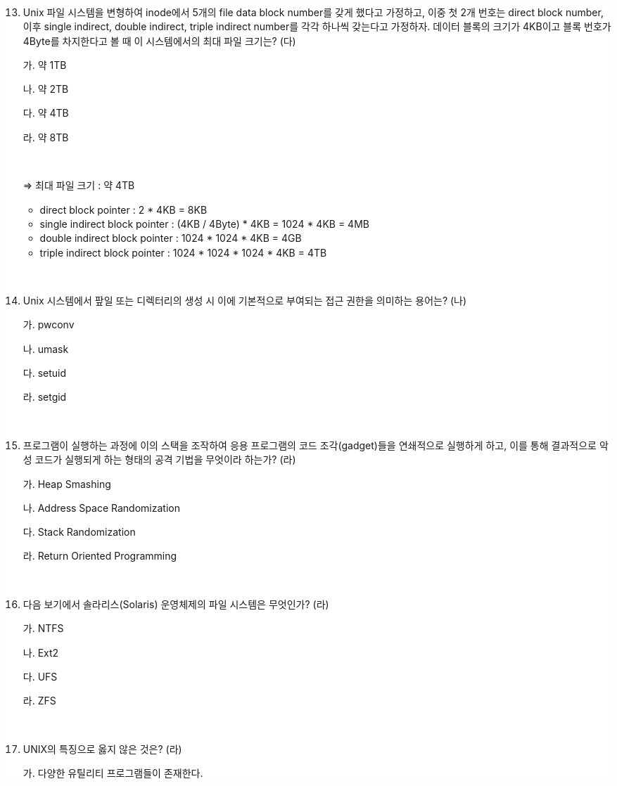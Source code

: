 13. Unix 파일 시스템을 변형하여 inode에서 5개의 file data block number를 갖게 했다고 가정하고, 이중 첫 2개 번호는 direct block number, 이후 single indirect, double indirect, triple indirect number를 각각 하나씩 갖는다고 가정하자. 데이터 블록의 크기가 4KB이고 블록 번호가 4Byte를 차지한다고 볼 때 이 시스템에서의 최대 파일 크기는? (다)

    가. 약 1TB

    나. 약 2TB

    다. 약 4TB

    라. 약 8TB

    <br>

    ⇒ 최대 파일 크기 : 약 4TB

    - direct block pointer : 2 * 4KB = 8KB
    - single indirect block pointer : (4KB / 4Byte) * 4KB = 1024 * 4KB = 4MB
    - double indirect block pointer : 1024 * 1024 * 4KB = 4GB
    - triple indirect block pointer : 1024 * 1024 * 1024 * 4KB = 4TB

<br>

14. Unix 시스템에서 팦일 또는 디렉터리의 생성 시 이에 기본적으로 부여되는 접근 권한을 의미하는 용어는? (나)

    가. pwconv

    나. umask

    다. setuid

    라. setgid

<br>

15. 프로그램이 실행하는 과정에 이의 스택을 조작하여 응용 프로그램의 코드 조각(gadget)들을 연쇄적으로 실행하게 하고, 이를 통해 결과적으로 악성 코드가 실행되게 하는 형태의 공격 기법을 무엇이라 하는가? (라)

    가. Heap Smashing

    나. Address Space Randomization

    다. Stack Randomization

    라. Return Oriented Programming

<br>

16. 다음 보기에서 솔라리스(Solaris) 운영체제의 파일 시스템은 무엇인가? (라)

    가. NTFS

    나. Ext2

    다. UFS

    라. ZFS

<br>

17. UNIX의 특징으로 옳지 않은 것은? (라)

    가. 다양한 유틸리티 프로그램들이 존재한다.
